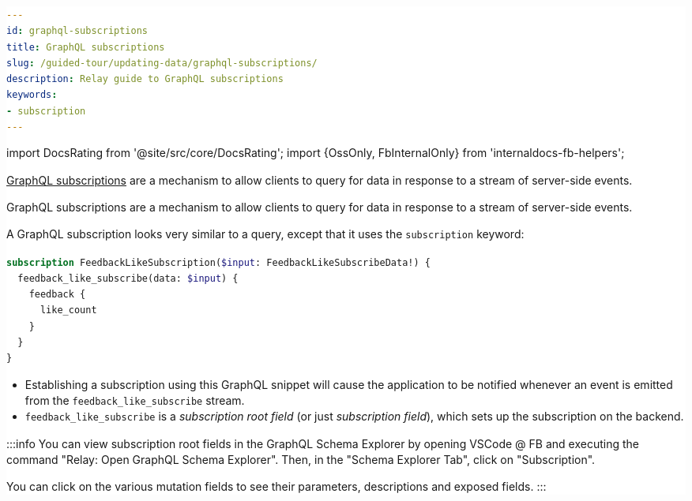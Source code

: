 ```yaml
---
id: graphql-subscriptions
title: GraphQL subscriptions
slug: /guided-tour/updating-data/graphql-subscriptions/
description: Relay guide to GraphQL subscriptions
keywords:
- subscription
---
```


import DocsRating from '@site/src/core/DocsRating';
import {OssOnly, FbInternalOnly} from 'internaldocs-fb-helpers';

<FbInternalOnly>

[GraphQL subscriptions](https://our.internmc.facebook.com/intern/wiki/GraphQL_Subscriptions/) are a mechanism to allow clients to query for data in response to a stream of server-side events.

</FbInternalOnly>

<OssOnly>

GraphQL subscriptions are a mechanism to allow clients to query for data in response to a stream of server-side events.

</OssOnly>

A GraphQL subscription looks very similar to a query, except that it uses the `subscription` keyword:

```graphql
subscription FeedbackLikeSubscription($input: FeedbackLikeSubscribeData!) {
  feedback_like_subscribe(data: $input) {
    feedback {
      like_count
    }
  }
}
```

* Establishing a subscription using this GraphQL snippet will cause the application to be notified whenever an event is emitted from the `feedback_like_subscribe` stream.
* `feedback_like_subscribe` is a *subscription root field* (or just *subscription field*), which sets up the subscription on the backend.

<FbInternalOnly>

:::info
You can view subscription root fields in the GraphQL Schema Explorer by opening VSCode @ FB and executing the command "Relay: Open GraphQL Schema Explorer". Then, in the "Schema Explorer Tab", click on "Subscription".

You can click on the various mutation fields to see their parameters, descriptions and exposed fields.
:::

</FbInternalOnly>
